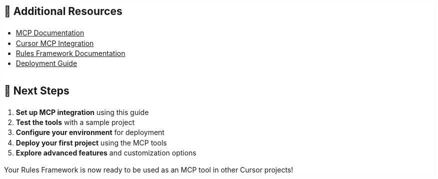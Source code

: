 ## 📖 Additional Resources

- [MCP Documentation](https://modelcontextprotocol.io/)
- [Cursor MCP Integration](https://docs.cursor.com/context/mcp)
- [Rules Framework Documentation](../DOCS_INDEX.md)
- [Deployment Guide](features/deployment/CLOUDFLARE_WORKERS_DEPLOYMENT.md)

## 🎯 Next Steps

1. **Set up MCP integration** using this guide
2. **Test the tools** with a sample project
3. **Configure your environment** for deployment
4. **Deploy your first project** using the MCP tools
5. **Explore advanced features** and customization options

Your Rules Framework is now ready to be used as an MCP tool in other Cursor projects!
